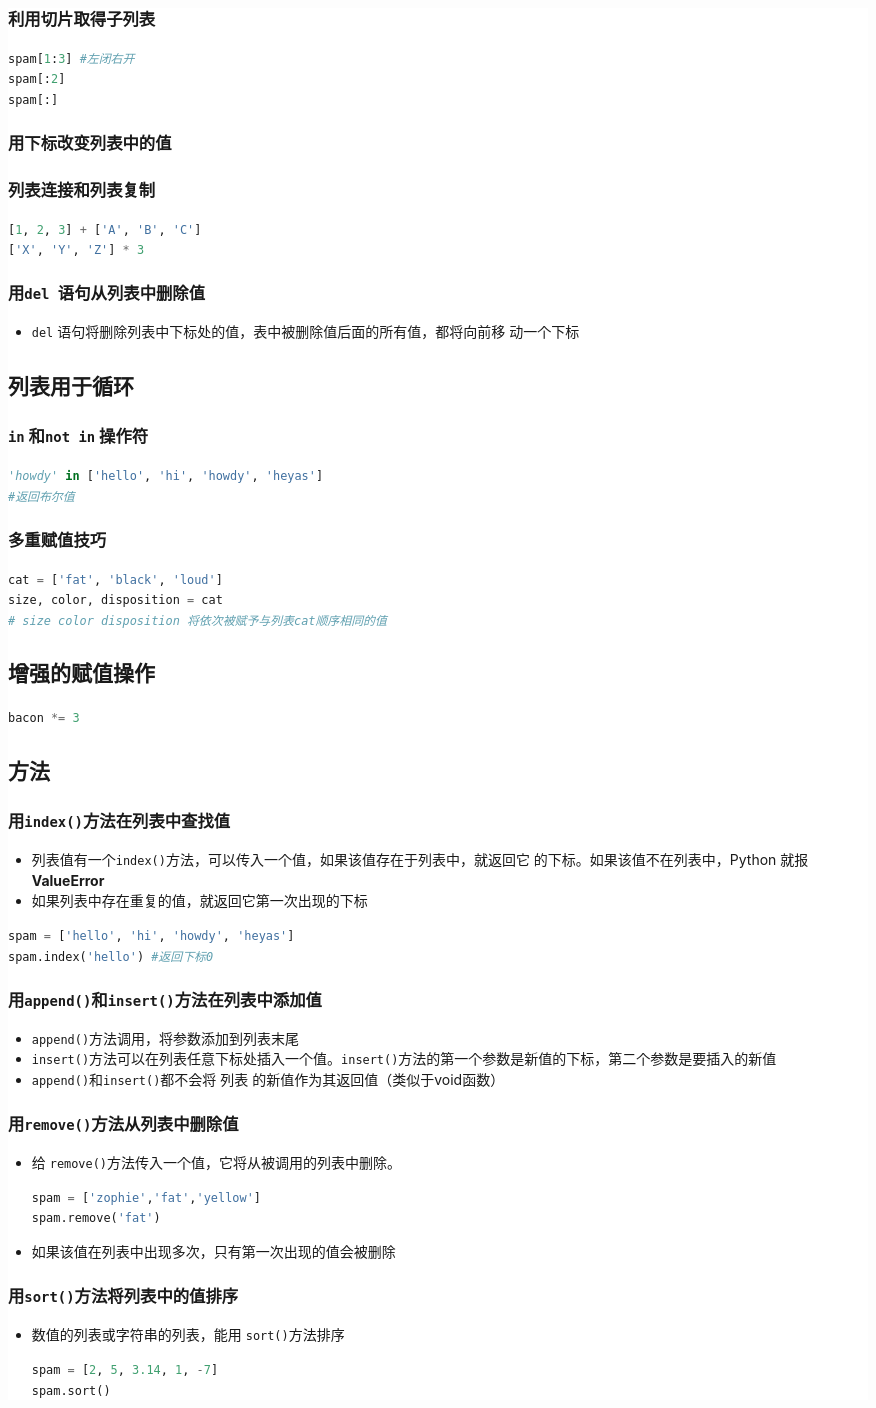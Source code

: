 ### 利用切片取得子列表
```python
spam[1:3] #左闭右开
spam[:2]
spam[:]
```
### 用下标改变列表中的值
### 列表连接和列表复制
```python
[1, 2, 3] + ['A', 'B', 'C']
['X', 'Y', 'Z'] * 3
```
### 用`del `语句从列表中删除值
+ `del` 语句将删除列表中下标处的值，表中被删除值后面的所有值，都将向前移
动一个下标
## 列表用于循环
### `in` 和`not in` 操作符
```python
'howdy' in ['hello', 'hi', 'howdy', 'heyas']
#返回布尔值
```
### 多重赋值技巧
```python
cat = ['fat', 'black', 'loud']
size, color, disposition = cat
# size color disposition 将依次被赋予与列表cat顺序相同的值
```
## 增强的赋值操作
```python
bacon *= 3
```
## 方法
### 用`index()`方法在列表中查找值
+ 列表值有一个`index()`方法，可以传入一个值，如果该值存在于列表中，就返回它
的下标。如果该值不在列表中，Python 就报 **ValueError**
+ 如果列表中存在重复的值，就返回它第一次出现的下标
```python
spam = ['hello', 'hi', 'howdy', 'heyas']
spam.index('hello') #返回下标0
```
### 用`append()`和`insert()`方法在列表中添加值
+ `append()`方法调用，将参数添加到列表末尾
+ `insert()`方法可以在列表任意下标处插入一个值。`insert()`方法的第一个参数是新值的下标，第二个参数是要插入的新值
+ `append()`和`insert()`都不会将 列表 的新值作为其返回值（类似于void函数）
### 用`remove()`方法从列表中删除值
+ 给 `remove()`方法传入一个值，它将从被调用的列表中删除。
  ```python
  spam = ['zophie','fat','yellow']
  spam.remove('fat')
  ```
+ 如果该值在列表中出现多次，只有第一次出现的值会被删除
### 用`sort()`方法将列表中的值排序
+ 数值的列表或字符串的列表，能用 `sort()`方法排序
  ```python
  spam = [2, 5, 3.14, 1, -7]
  spam.sort()
  ```